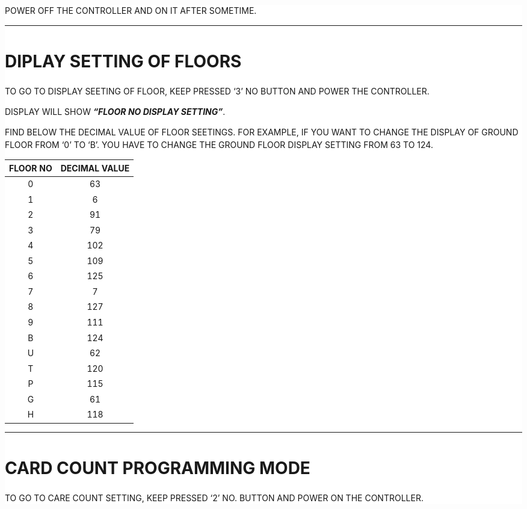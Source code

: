 POWER OFF THE CONTROLLER AND ON IT AFTER SOMETIME.

---

# DIPLAY SETTING OF FLOORS

TO GO TO DISPLAY SEETING OF FLOOR, KEEP PRESSED ‘3’ NO BUTTON AND POWER THE
CONTROLLER.

DISPLAY WILL SHOW ***“FLOOR NO DISPLAY SETTING”***.

FIND BELOW THE DECIMAL VALUE OF FLOOR SEETINGS. 
FOR EXAMPLE, IF YOU WANT TO CHANGE THE DISPLAY OF GROUND FLOOR FROM ‘0’ TO ‘B’.
YOU HAVE TO CHANGE THE GROUND FLOOR DISPLAY SETTING FROM 63 TO 124.


| FLOOR NO | DECIMAL VALUE |
| :------: | :-----------: |
|    0     |      63       |
|    1     |       6       |
|    2     |      91       |
|    3     |      79       |
|    4     |      102      |
|    5     |      109      |
|    6     |      125      |
|    7     |       7       |
|    8     |      127      |
|    9     |      111      |
|    B     |      124      |
|    U     |      62       |
|    T     |      120      |
|    P     |      115      |
|    G     |      61       |
|    H     |      118      |

---

# CARD COUNT PROGRAMMING MODE

TO GO TO CARE COUNT SETTING, KEEP PRESSED ‘2’ NO. BUTTON AND POWER ON THE CONTROLLER.
